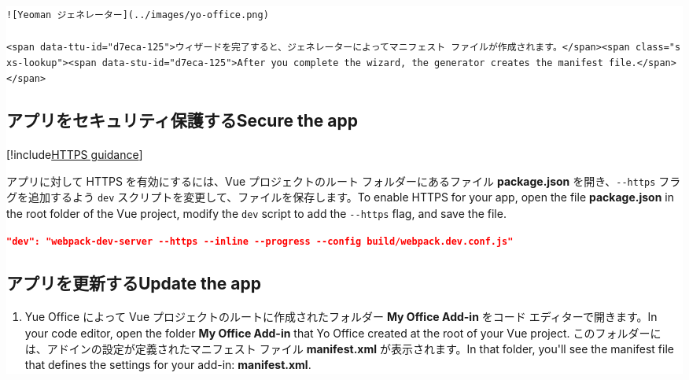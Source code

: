     ![Yeoman ジェネレーター](../images/yo-office.png)
    
    <span data-ttu-id="d7eca-125">ウィザードを完了すると、ジェネレーターによってマニフェスト ファイルが作成されます。</span><span class="sxs-lookup"><span data-stu-id="d7eca-125">After you complete the wizard, the generator creates the manifest file.</span></span>

## <a name="secure-the-app"></a><span data-ttu-id="d7eca-126">アプリをセキュリティ保護する</span><span class="sxs-lookup"><span data-stu-id="d7eca-126">Secure the app</span></span>

[!include[HTTPS guidance](../includes/https-guidance.md)]

<span data-ttu-id="d7eca-127">アプリに対して HTTPS を有効にするには、Vue プロジェクトのルート フォルダーにあるファイル **package.json** を開き、`--https` フラグを追加するよう `dev` スクリプトを変更して、ファイルを保存します。</span><span class="sxs-lookup"><span data-stu-id="d7eca-127">To enable HTTPS for your app, open the file **package.json** in the root folder of the Vue project, modify the `dev` script to add the `--https` flag, and save the file.</span></span>

```json
"dev": "webpack-dev-server --https --inline --progress --config build/webpack.dev.conf.js"
```

## <a name="update-the-app"></a><span data-ttu-id="d7eca-128">アプリを更新する</span><span class="sxs-lookup"><span data-stu-id="d7eca-128">Update the app</span></span>

1. <span data-ttu-id="d7eca-129">Yue Office によって Vue プロジェクトのルートに作成されたフォルダー **My Office Add-in** をコード エディターで開きます。</span><span class="sxs-lookup"><span data-stu-id="d7eca-129">In your code editor, open the folder **My Office Add-in** that Yo Office created at the root of your Vue project.</span></span> <span data-ttu-id="d7eca-130">このフォルダーには、アドインの設定が定義されたマニフェスト ファイル **manifest.xml** が表示されます。</span><span class="sxs-lookup"><span data-stu-id="d7eca-130">In that folder, you'll see the manifest file that defines the settings for your add-in: **manifest.xml**.</span></span>
